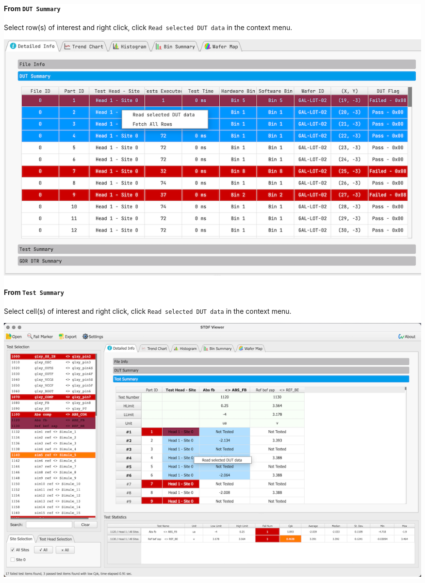 #### **From `DUT Summary`**
Select row(s) of interest and right click, click `Read selected DUT data` in the context menu.

<img src="screenshots/dut summary read dut data.png">

#### **From `Test Summary`**
Select cell(s) of interest and right click, click `Read selected DUT data` in the context menu.

<img src="screenshots/test summary read dut data.png">
